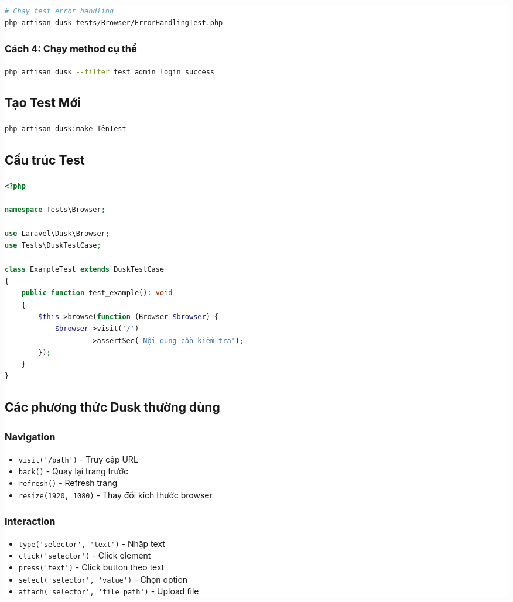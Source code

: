 ```bash
# Chạy test error handling
php artisan dusk tests/Browser/ErrorHandlingTest.php
```

### Cách 4: Chạy method cụ thể
```bash
php artisan dusk --filter test_admin_login_success
```

## Tạo Test Mới

```bash
php artisan dusk:make TênTest
```

## Cấu trúc Test

```php
<?php

namespace Tests\Browser;

use Laravel\Dusk\Browser;
use Tests\DuskTestCase;

class ExampleTest extends DuskTestCase
{
    public function test_example(): void
    {
        $this->browse(function (Browser $browser) {
            $browser->visit('/')
                    ->assertSee('Nội dung cần kiểm tra');
        });
    }
}
```

## Các phương thức Dusk thường dùng

### Navigation
- `visit('/path')` - Truy cập URL
- `back()` - Quay lại trang trước
- `refresh()` - Refresh trang
- `resize(1920, 1080)` - Thay đổi kích thước browser

### Interaction
- `type('selector', 'text')` - Nhập text
- `click('selector')` - Click element
- `press('text')` - Click button theo text
- `select('selector', 'value')` - Chọn option
- `attach('selector', 'file_path')` - Upload file
